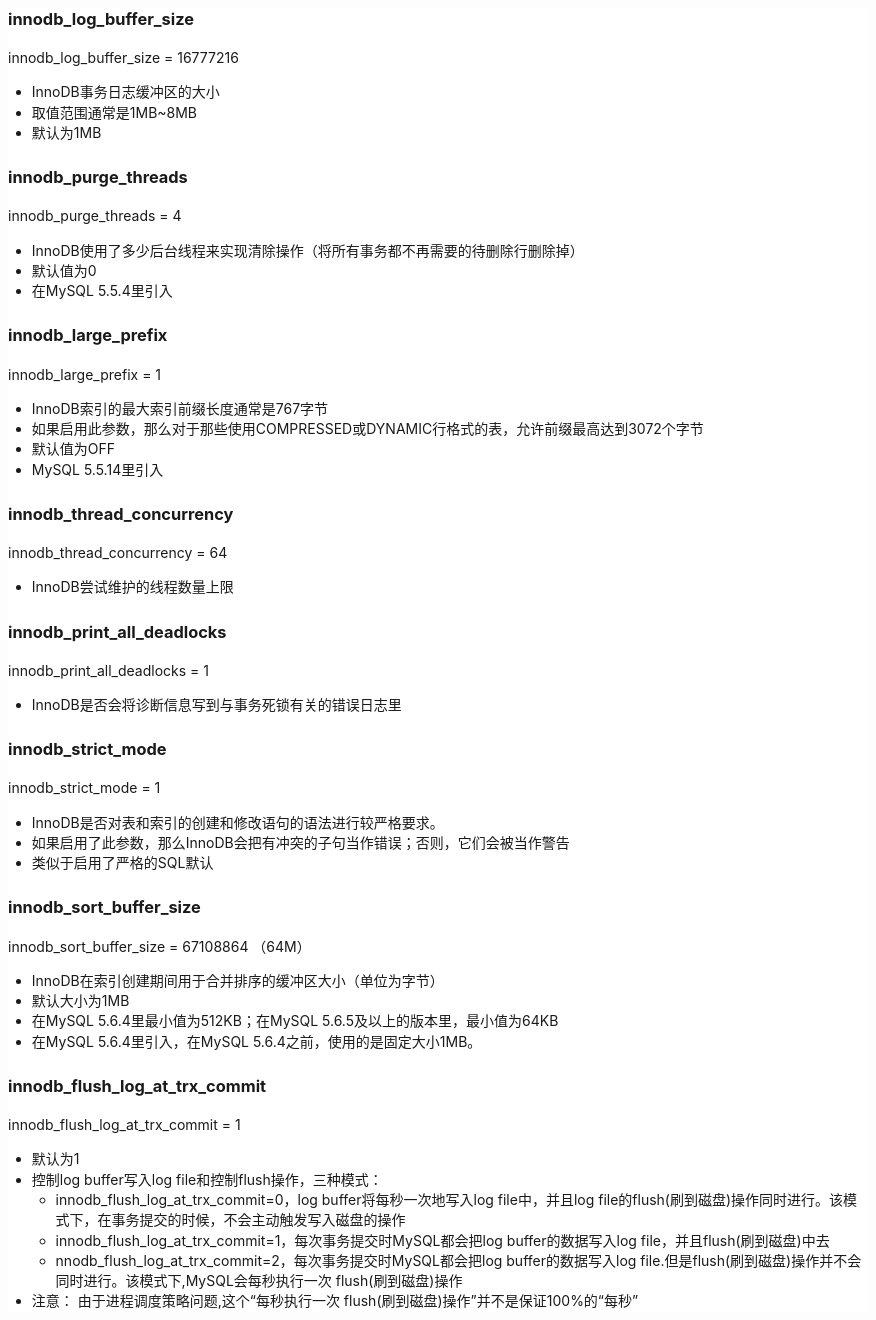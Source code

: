 ### innodb_log_buffer_size
innodb_log_buffer_size = 16777216
* InnoDB事务日志缓冲区的大小
* 取值范围通常是1MB~8MB
* 默认为1MB

### innodb_purge_threads
innodb_purge_threads = 4
* InnoDB使用了多少后台线程来实现清除操作（将所有事务都不再需要的待删除行删除掉）
* 默认值为0
* 在MySQL 5.5.4里引入

### innodb_large_prefix
innodb_large_prefix = 1
* InnoDB索引的最大索引前缀长度通常是767字节
* 如果启用此参数，那么对于那些使用COMPRESSED或DYNAMIC行格式的表，允许前缀最高达到3072个字节
* 默认值为OFF
* MySQL 5.5.14里引入

### innodb_thread_concurrency
innodb_thread_concurrency = 64
* InnoDB尝试维护的线程数量上限

### innodb_print_all_deadlocks
innodb_print_all_deadlocks = 1
* InnoDB是否会将诊断信息写到与事务死锁有关的错误日志里

### innodb_strict_mode
innodb_strict_mode = 1
* InnoDB是否对表和索引的创建和修改语句的语法进行较严格要求。
* 如果启用了此参数，那么InnoDB会把有冲突的子句当作错误；否则，它们会被当作警告
* 类似于启用了严格的SQL默认

### innodb_sort_buffer_size
innodb_sort_buffer_size = 67108864 （64M）
* InnoDB在索引创建期间用于合并排序的缓冲区大小（单位为字节）
* 默认大小为1MB
* 在MySQL 5.6.4里最小值为512KB；在MySQL 5.6.5及以上的版本里，最小值为64KB
* 在MySQL 5.6.4里引入，在MySQL 5.6.4之前，使用的是固定大小1MB。

### innodb_flush_log_at_trx_commit
innodb_flush_log_at_trx_commit = 1
* 默认为1
* 控制log buffer写入log file和控制flush操作，三种模式：
    * innodb_flush_log_at_trx_commit=0，log buffer将每秒一次地写入log file中，并且log file的flush(刷到磁盘)操作同时进行。该模式下，在事务提交的时候，不会主动触发写入磁盘的操作
    * innodb_flush_log_at_trx_commit=1，每次事务提交时MySQL都会把log buffer的数据写入log file，并且flush(刷到磁盘)中去
    * nnodb_flush_log_at_trx_commit=2，每次事务提交时MySQL都会把log buffer的数据写入log file.但是flush(刷到磁盘)操作并不会同时进行。该模式下,MySQL会每秒执行一次 flush(刷到磁盘)操作
* 注意：  由于进程调度策略问题,这个“每秒执行一次 flush(刷到磁盘)操作”并不是保证100%的“每秒”
